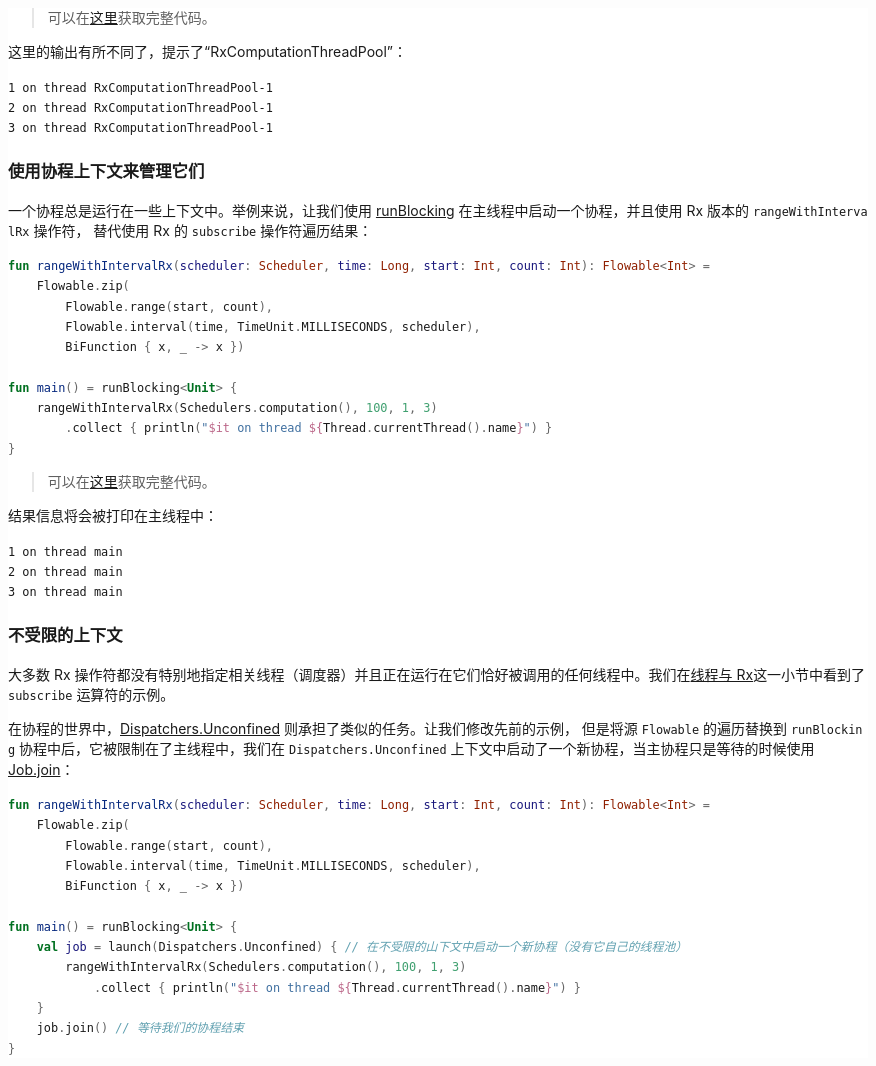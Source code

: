 > 可以在[这里](https://github.com/hltj/kotlinx.coroutines-cn/blob/master/reactive/kotlinx-coroutines-rx2/test/guide/example-reactive-context-03.kt)获取完整代码。

这里的输出有所不同了，提示了“RxComputationThreadPool”：

```
1 on thread RxComputationThreadPool-1
2 on thread RxComputationThreadPool-1
3 on thread RxComputationThreadPool-1
```

### 使用协程上下文来管理它们

一个协程总是运行在一些上下文中。举例来说，让我们使用 [runBlocking](https://kotlin.github.io/kotlinx.coroutines/kotlinx-coroutines-core/kotlinx.coroutines/run-blocking.html) 在主线程中启动一个协程，并且使用 Rx 版本的 `rangeWithIntervalRx` 操作符， 替代使用 Rx 的 `subscribe` 操作符遍历结果：

```kotlin
fun rangeWithIntervalRx(scheduler: Scheduler, time: Long, start: Int, count: Int): Flowable<Int> =
    Flowable.zip(
        Flowable.range(start, count),
        Flowable.interval(time, TimeUnit.MILLISECONDS, scheduler),
        BiFunction { x, _ -> x })

fun main() = runBlocking<Unit> {
    rangeWithIntervalRx(Schedulers.computation(), 100, 1, 3)
        .collect { println("$it on thread ${Thread.currentThread().name}") }
}
```

> 可以在[这里](https://github.com/hltj/kotlinx.coroutines-cn/blob/master/reactive/kotlinx-coroutines-rx2/test/guide/example-reactive-context-04.kt)获取完整代码。

结果信息将会被打印在主线程中：

```
1 on thread main
2 on thread main
3 on thread main
```

### 不受限的上下文

大多数 Rx 操作符都没有特别地指定相关线程（调度器）并且正在运行在它们恰好被调用的任何线程中。我们在[线程与 Rx](https://github.com/hltj/kotlinx.coroutines-cn/blob/master/reactive/coroutines-guide-reactive.md#threads-with-rx)这一小节中看到了 `subscribe` 运算符的示例。

在协程的世界中，[Dispatchers.Unconfined](https://kotlin.github.io/kotlinx.coroutines/kotlinx-coroutines-core/kotlinx.coroutines/-dispatchers/-unconfined.html) 则承担了类似的任务。让我们修改先前的示例， 但是将源 `Flowable` 的遍历替换到 `runBlocking` 协程中后，它被限制在了主线程中，我们在 `Dispatchers.Unconfined` 上下文中启动了一个新协程，当主协程只是等待的时候使用 [Job.join](https://kotlin.github.io/kotlinx.coroutines/kotlinx-coroutines-core/kotlinx.coroutines/-job/join.html)：

```kotlin
fun rangeWithIntervalRx(scheduler: Scheduler, time: Long, start: Int, count: Int): Flowable<Int> =
    Flowable.zip(
        Flowable.range(start, count),
        Flowable.interval(time, TimeUnit.MILLISECONDS, scheduler),
        BiFunction { x, _ -> x })

fun main() = runBlocking<Unit> {
    val job = launch(Dispatchers.Unconfined) { // 在不受限的山下文中启动一个新协程（没有它自己的线程池）
        rangeWithIntervalRx(Schedulers.computation(), 100, 1, 3)
            .collect { println("$it on thread ${Thread.currentThread().name}") }
    }
    job.join() // 等待我们的协程结束
}
```
